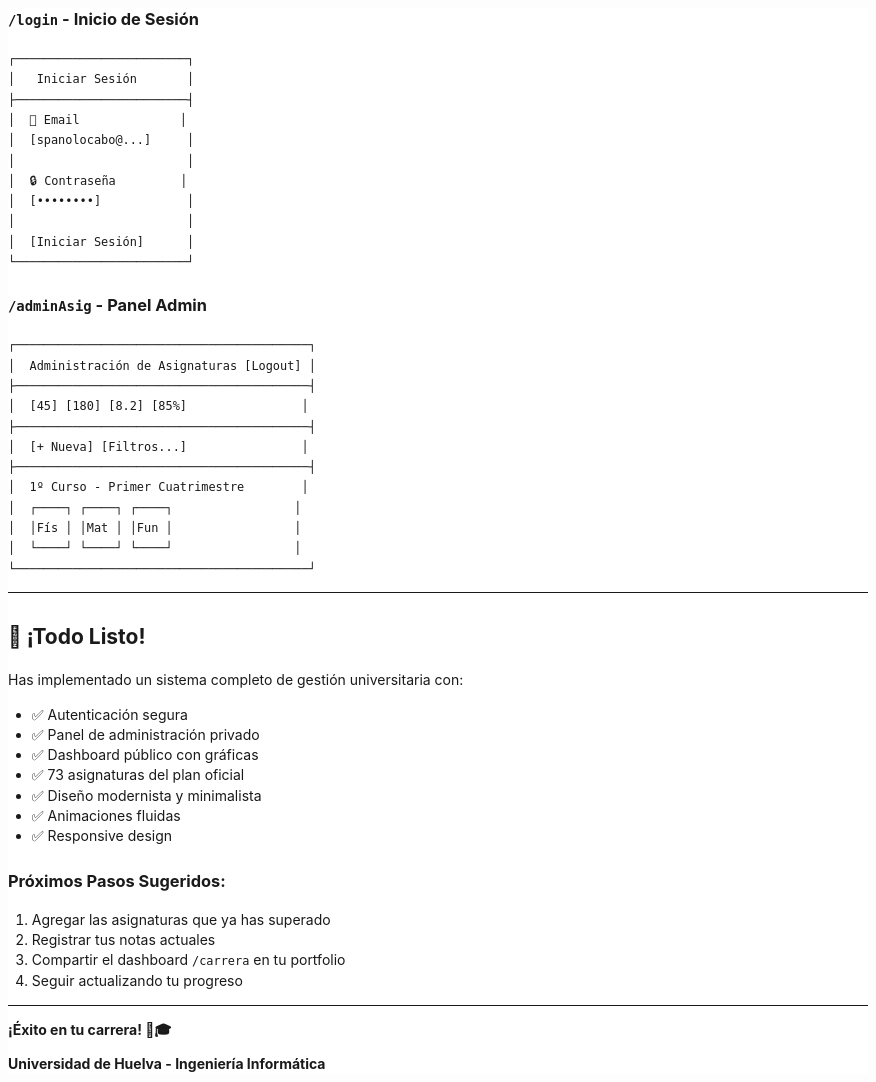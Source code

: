 ### `/login` - Inicio de Sesión
```
┌────────────────────────┐
│   Iniciar Sesión       │
├────────────────────────┤
│  📧 Email              │
│  [spanolocabo@...]     │
│                        │
│  🔒 Contraseña         │
│  [••••••••]            │
│                        │
│  [Iniciar Sesión]      │
└────────────────────────┘
```

### `/adminAsig` - Panel Admin
```
┌─────────────────────────────────────────┐
│  Administración de Asignaturas [Logout] │
├─────────────────────────────────────────┤
│  [45] [180] [8.2] [85%]                │
├─────────────────────────────────────────┤
│  [+ Nueva] [Filtros...]                │
├─────────────────────────────────────────┤
│  1º Curso - Primer Cuatrimestre        │
│  ┌────┐ ┌────┐ ┌────┐                 │
│  │Fís │ │Mat │ │Fun │                 │
│  └────┘ └────┘ └────┘                 │
└─────────────────────────────────────────┘
```

---

## 🎉 ¡Todo Listo!

Has implementado un sistema completo de gestión universitaria con:
- ✅ Autenticación segura
- ✅ Panel de administración privado
- ✅ Dashboard público con gráficas
- ✅ 73 asignaturas del plan oficial
- ✅ Diseño modernista y minimalista
- ✅ Animaciones fluidas
- ✅ Responsive design

### Próximos Pasos Sugeridos:
1. Agregar las asignaturas que ya has superado
2. Registrar tus notas actuales
3. Compartir el dashboard `/carrera` en tu portfolio
4. Seguir actualizando tu progreso

---

**¡Éxito en tu carrera! 🚀🎓**

**Universidad de Huelva - Ingeniería Informática**
